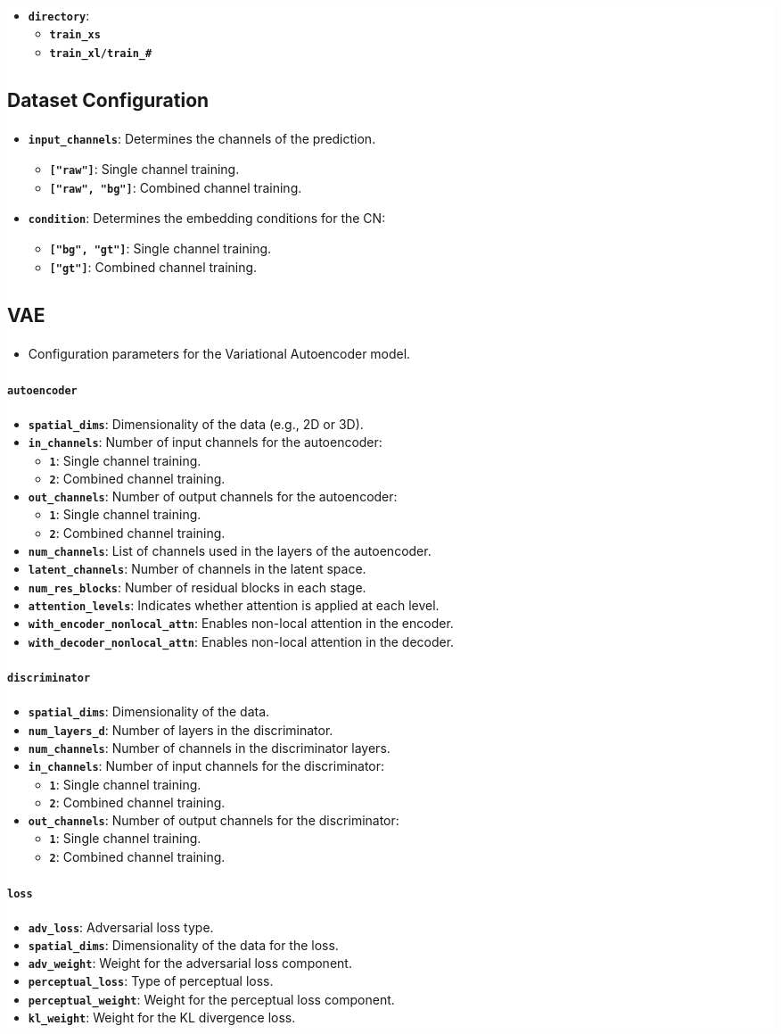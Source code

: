 - **`directory`**: 
  - **`train_xs`**
  - **`train_xl/train_#`**

## **Dataset Configuration**

- **`input_channels`**: Determines the channels of the prediction.
  - **`["raw"]`**: Single channel training.  
  - **`["raw", "bg"]`**: Combined channel training.

- **`condition`**: Determines the embedding conditions for the CN:
  - **`["bg", "gt"]`**: Single channel training.  
  - **`["gt"]`**: Combined channel training.

## **VAE**

- Configuration parameters for the Variational Autoencoder model.

#### **`autoencoder`**
- **`spatial_dims`**: Dimensionality of the data (e.g., 2D or 3D).  
- **`in_channels`**: Number of input channels for the autoencoder:
  - **`1`**: Single channel training.  
  - **`2`**: Combined channel training.
- **`out_channels`**: Number of output channels for the autoencoder:
  - **`1`**: Single channel training.  
  - **`2`**: Combined channel training.
- **`num_channels`**: List of channels used in the layers of the autoencoder.  
- **`latent_channels`**: Number of channels in the latent space.  
- **`num_res_blocks`**: Number of residual blocks in each stage.  
- **`attention_levels`**: Indicates whether attention is applied at each level. 
- **`with_encoder_nonlocal_attn`**: Enables non-local attention in the encoder.  
- **`with_decoder_nonlocal_attn`**: Enables non-local attention in the decoder.  

#### **`discriminator`**
- **`spatial_dims`**: Dimensionality of the data.  
- **`num_layers_d`**: Number of layers in the discriminator.  
- **`num_channels`**: Number of channels in the discriminator layers.  
- **`in_channels`**: Number of input channels for the discriminator:
  - **`1`**: Single channel training.  
  - **`2`**: Combined channel training.
- **`out_channels`**: Number of output channels for the discriminator:
  - **`1`**: Single channel training.  
  - **`2`**: Combined channel training.


#### **`loss`**
- **`adv_loss`**: Adversarial loss type. 
- **`spatial_dims`**: Dimensionality of the data for the loss.  
- **`adv_weight`**: Weight for the adversarial loss component.  
- **`perceptual_loss`**: Type of perceptual loss. 
- **`perceptual_weight`**: Weight for the perceptual loss component.  
- **`kl_weight`**: Weight for the KL divergence loss.  
